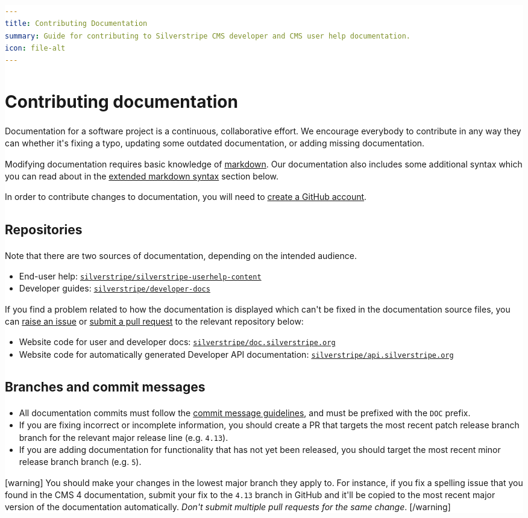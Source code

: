 ```yaml
---
title: Contributing Documentation
summary: Guide for contributing to Silverstripe CMS developer and CMS user help documentation.
icon: file-alt
---
```


# Contributing documentation

Documentation for a software project is a continuous, collaborative effort. We encourage everybody to contribute in any way they can whether it's fixing a typo, updating some outdated documentation, or adding missing documentation.

Modifying documentation requires basic knowledge of [markdown](https://www.markdownguide.org/). Our documentation also includes some additional syntax which you can read about in the [extended markdown syntax](#extended-markdown-syntax) section below.

In order to contribute changes to documentation, you will need to [create a GitHub account](https://docs.github.com/en/get-started/onboarding/getting-started-with-your-github-account).

## Repositories

Note that there are two sources of documentation, depending on the intended audience.

- End-user help: [`silverstripe/silverstripe-userhelp-content`](https://github.com/silverstripe/silverstripe-userhelp-content/)
- Developer guides: [`silverstripe/developer-docs`](http://github.com/silverstripe/developer-docs/)

If you find a problem related to how the documentation is displayed which can't be fixed in the documentation source files, you can [raise an issue](./issues_and_bugs) or [submit a pull request](./code) to the relevant repository below:

- Website code for user and developer docs: [`silverstripe/doc.silverstripe.org`](https://github.com/silverstripe/doc.silverstripe.org)
- Website code for automatically generated Developer API documentation: [`silverstripe/api.silverstripe.org`](http://github.com/silverstripe/api.silverstripe.org)

## Branches and commit messages

- All documentation commits must follow the [commit message guidelines](./code#commit-messages), and must be prefixed with the `DOC` prefix.
- If you are fixing incorrect or incomplete information, you should create a PR that targets the most recent patch release branch branch for the relevant major release line (e.g. `4.13`).
- If you are adding documentation for functionality that has not yet been released, you should target the most recent minor release branch branch (e.g. `5`).

[warning]
You should make your changes in the lowest major branch they apply to. For instance, if you fix a spelling issue that you found in the CMS 4 documentation, submit your fix to the `4.13` branch in GitHub and it'll be copied to the most recent major version of the documentation automatically. *Don't submit multiple pull requests for the same change*.
[/warning]
